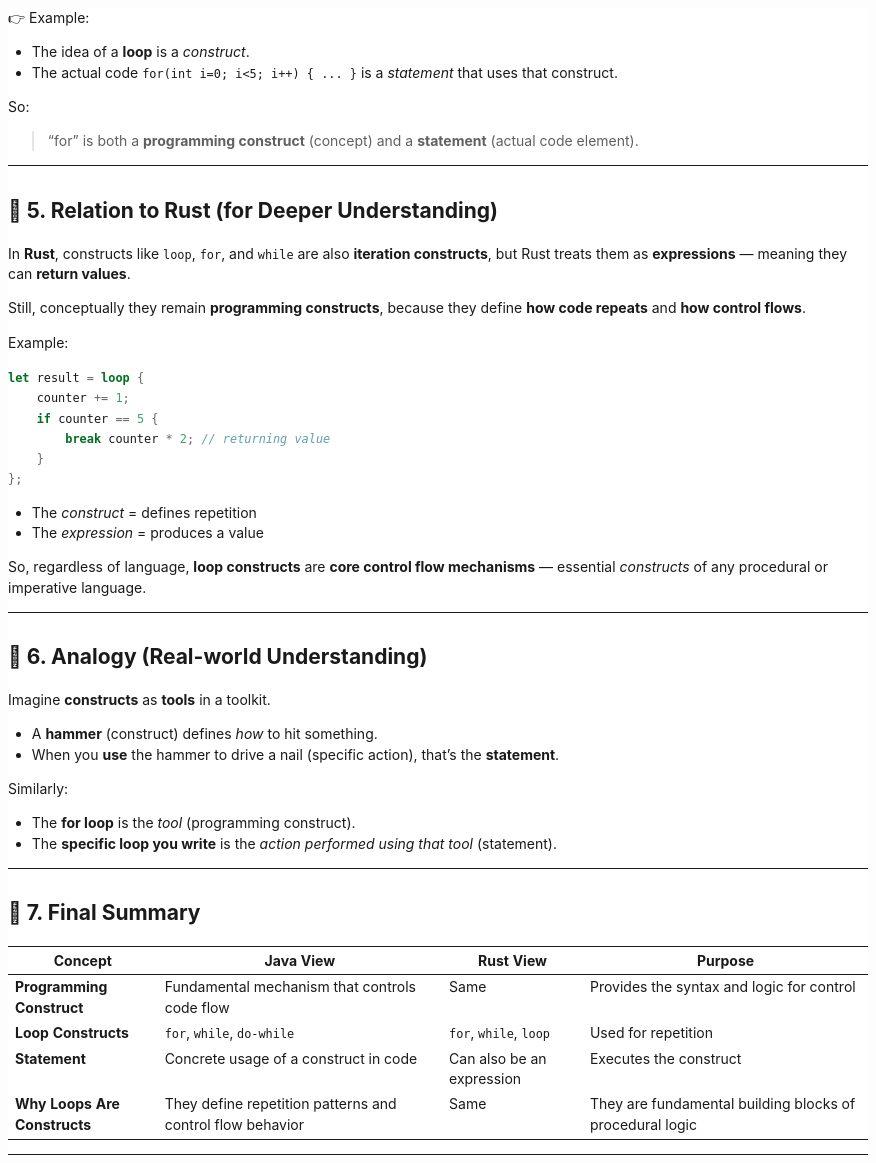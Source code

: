 👉 Example:

* The idea of a **loop** is a *construct*.
* The actual code `for(int i=0; i<5; i++) { ... }` is a *statement* that uses that construct.

So:

> “for” is both a **programming construct** (concept) and a **statement** (actual code element).

---

## 🧩 5. Relation to Rust (for Deeper Understanding)

In **Rust**, constructs like `loop`, `for`, and `while` are also **iteration constructs**, but Rust treats them as **expressions** — meaning they can **return values**.

Still, conceptually they remain **programming constructs**, because they define **how code repeats** and **how control flows**.

Example:

```rust
let result = loop {
    counter += 1;
    if counter == 5 {
        break counter * 2; // returning value
    }
};
```

* The *construct* = defines repetition
* The *expression* = produces a value

So, regardless of language, **loop constructs** are **core control flow mechanisms** — essential *constructs* of any procedural or imperative language.

---

## 🧠 6. Analogy (Real-world Understanding)

Imagine **constructs** as **tools** in a toolkit.

* A **hammer** (construct) defines *how* to hit something.
* When you **use** the hammer to drive a nail (specific action), that’s the **statement**.

Similarly:

* The **for loop** is the *tool* (programming construct).
* The **specific loop you write** is the *action performed using that tool* (statement).

---

## 🧩 7. Final Summary

| Concept                      | Java View                                                 | Rust View                 | Purpose                                                  |
| ---------------------------- | --------------------------------------------------------- | ------------------------- | -------------------------------------------------------- |
| **Programming Construct**    | Fundamental mechanism that controls code flow             | Same                      | Provides the syntax and logic for control                |
| **Loop Constructs**          | `for`, `while`, `do-while`                                | `for`, `while`, `loop`    | Used for repetition                                      |
| **Statement**                | Concrete usage of a construct in code                     | Can also be an expression | Executes the construct                                   |
| **Why Loops Are Constructs** | They define repetition patterns and control flow behavior | Same                      | They are fundamental building blocks of procedural logic |

---